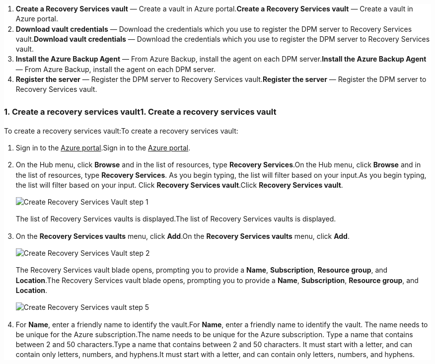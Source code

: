 1. <span data-ttu-id="87795-129">**Create a Recovery Services vault** — Create a vault in Azure portal.</span><span class="sxs-lookup"><span data-stu-id="87795-129">**Create a Recovery Services vault** — Create a vault in Azure portal.</span></span>
2. <span data-ttu-id="87795-130">**Download vault credentials** — Download the credentials which you use to register the DPM server to Recovery Services vault.</span><span class="sxs-lookup"><span data-stu-id="87795-130">**Download vault credentials** — Download the credentials which you use to register the DPM server to Recovery Services vault.</span></span>
3. <span data-ttu-id="87795-131">**Install the Azure Backup Agent** — From Azure Backup, install the agent on each DPM server.</span><span class="sxs-lookup"><span data-stu-id="87795-131">**Install the Azure Backup Agent** — From Azure Backup, install the agent on each DPM server.</span></span>
4. <span data-ttu-id="87795-132">**Register the server** — Register the DPM server to Recovery Services vault.</span><span class="sxs-lookup"><span data-stu-id="87795-132">**Register the server** — Register the DPM server to Recovery Services vault.</span></span>

### <a name="1-create-a-recovery-services-vault"></a><span data-ttu-id="87795-133">1. Create a recovery services vault</span><span class="sxs-lookup"><span data-stu-id="87795-133">1. Create a recovery services vault</span></span>
<span data-ttu-id="87795-134">To create a recovery services vault:</span><span class="sxs-lookup"><span data-stu-id="87795-134">To create a recovery services vault:</span></span>

1. <span data-ttu-id="87795-135">Sign in to the [Azure portal](https://portal.azure.com/).</span><span class="sxs-lookup"><span data-stu-id="87795-135">Sign in to the [Azure portal](https://portal.azure.com/).</span></span>
2. <span data-ttu-id="87795-136">On the Hub menu, click **Browse** and in the list of resources, type **Recovery Services**.</span><span class="sxs-lookup"><span data-stu-id="87795-136">On the Hub menu, click **Browse** and in the list of resources, type **Recovery Services**.</span></span> <span data-ttu-id="87795-137">As you begin typing, the list will filter based on your input.</span><span class="sxs-lookup"><span data-stu-id="87795-137">As you begin typing, the list will filter based on your input.</span></span> <span data-ttu-id="87795-138">Click **Recovery Services vault**.</span><span class="sxs-lookup"><span data-stu-id="87795-138">Click **Recovery Services vault**.</span></span>

    ![Create Recovery Services Vault step 1](https://docstestmedia1.blob.core.windows.net/azure-media/articles/backup/media/backup-azure-dpm-introduction/open-recovery-services-vault.png)

    <span data-ttu-id="87795-140">The list of Recovery Services vaults is displayed.</span><span class="sxs-lookup"><span data-stu-id="87795-140">The list of Recovery Services vaults is displayed.</span></span>
3. <span data-ttu-id="87795-141">On the **Recovery Services vaults** menu, click **Add**.</span><span class="sxs-lookup"><span data-stu-id="87795-141">On the **Recovery Services vaults** menu, click **Add**.</span></span>

    ![Create Recovery Services Vault step 2](https://docstestmedia1.blob.core.windows.net/azure-media/articles/backup/media/backup-azure-dpm-introduction/rs-vault-menu.png)

    <span data-ttu-id="87795-143">The Recovery Services vault blade opens, prompting you to provide a **Name**, **Subscription**, **Resource group**, and **Location**.</span><span class="sxs-lookup"><span data-stu-id="87795-143">The Recovery Services vault blade opens, prompting you to provide a **Name**, **Subscription**, **Resource group**, and **Location**.</span></span>

    ![Create Recovery Services vault step 5](https://docstestmedia1.blob.core.windows.net/azure-media/articles/backup/media/backup-azure-dpm-introduction/rs-vault-attributes.png)
4. <span data-ttu-id="87795-145">For **Name**, enter a friendly name to identify the vault.</span><span class="sxs-lookup"><span data-stu-id="87795-145">For **Name**, enter a friendly name to identify the vault.</span></span> <span data-ttu-id="87795-146">The name needs to be unique for the Azure subscription.</span><span class="sxs-lookup"><span data-stu-id="87795-146">The name needs to be unique for the Azure subscription.</span></span> <span data-ttu-id="87795-147">Type a name that contains between 2 and 50 characters.</span><span class="sxs-lookup"><span data-stu-id="87795-147">Type a name that contains between 2 and 50 characters.</span></span> <span data-ttu-id="87795-148">It must start with a letter, and can contain only letters, numbers, and hyphens.</span><span class="sxs-lookup"><span data-stu-id="87795-148">It must start with a letter, and can contain only letters, numbers, and hyphens.</span></span>